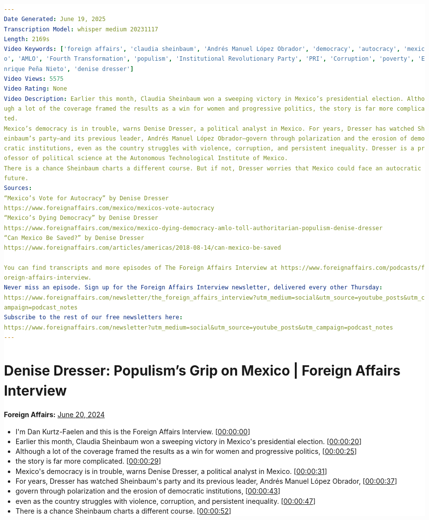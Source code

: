 ```yaml
---
Date Generated: June 19, 2025
Transcription Model: whisper medium 20231117
Length: 2169s
Video Keywords: ['foreign affairs', 'claudia sheinbaum', 'Andrés Manuel López Obrador', 'democracy', 'autocracy', 'mexico', 'AMLO', 'Fourth Transformation', 'populism', 'Institutional Revolutionary Party', 'PRI', 'Corruption', 'poverty', 'Enrique Peña Nieto', 'denise dresser']
Video Views: 5575
Video Rating: None
Video Description: Earlier this month, Claudia Sheinbaum won a sweeping victory in Mexico’s presidential election. Although a lot of the coverage framed the results as a win for women and progressive politics, the story is far more complicated. 
Mexico’s democracy is in trouble, warns Denise Dresser, a political analyst in Mexico. For years, Dresser has watched Sheinbaum’s party—and its previous leader, Andrés Manuel López Obrador—govern through polarization and the erosion of democratic institutions, even as the country struggles with violence, corruption, and persistent inequality. Dresser is a professor of political science at the Autonomous Technological Institute of Mexico.
There is a chance Sheinbaum charts a different course. But if not, Dresser worries that Mexico could face an autocratic future. 
Sources:
“Mexico’s Vote for Autocracy” by Denise Dresser
https://www.foreignaffairs.com/mexico/mexicos-vote-autocracy
“Mexico’s Dying Democracy” by Denise Dresser
https://www.foreignaffairs.com/mexico/mexico-dying-democracy-amlo-toll-authoritarian-populism-denise-dresser
“Can Mexico Be Saved?” by Denise Dresser
https://www.foreignaffairs.com/articles/americas/2018-08-14/can-mexico-be-saved

You can find transcripts and more episodes of The Foreign Affairs Interview at https://www.foreignaffairs.com/podcasts/foreign-affairs-interview.
Never miss an episode. Sign up for the Foreign Affairs Interview newsletter, delivered every other Thursday:
https://www.foreignaffairs.com/newsletter/the_foreign_affairs_interview?utm_medium=social&utm_source=youtube_posts&utm_campaign=podcast_notes
Subscribe to the rest of our free newsletters here:
https://www.foreignaffairs.com/newsletter?utm_medium=social&utm_source=youtube_posts&utm_campaign=podcast_notes
---
```


# Denise Dresser: Populism’s Grip on Mexico | Foreign Affairs Interview
**Foreign Affairs:** [June 20, 2024](https://www.youtube.com/watch?v=kugXU3KES2s)
*  I'm Dan Kurtz-Faelen and this is the Foreign Affairs Interview. [[00:00:00](https://www.youtube.com/watch?v=kugXU3KES2s&t=0.0s)]
*  Earlier this month, Claudia Sheinbaum won a sweeping victory in Mexico's presidential election. [[00:00:20](https://www.youtube.com/watch?v=kugXU3KES2s&t=20.16s)]
*  Although a lot of the coverage framed the results as a win for women and progressive politics, [[00:00:25](https://www.youtube.com/watch?v=kugXU3KES2s&t=25.28s)]
*  the story is far more complicated. [[00:00:29](https://www.youtube.com/watch?v=kugXU3KES2s&t=29.92s)]
*  Mexico's democracy is in trouble, warns Denise Dresser, a political analyst in Mexico. [[00:00:31](https://www.youtube.com/watch?v=kugXU3KES2s&t=31.840000000000003s)]
*  For years, Dresser has watched Sheinbaum's party and its previous leader, Andrés Manuel López Obrador, [[00:00:37](https://www.youtube.com/watch?v=kugXU3KES2s&t=37.2s)]
*  govern through polarization and the erosion of democratic institutions, [[00:00:43](https://www.youtube.com/watch?v=kugXU3KES2s&t=43.52s)]
*  even as the country struggles with violence, corruption, and persistent inequality. [[00:00:47](https://www.youtube.com/watch?v=kugXU3KES2s&t=47.760000000000005s)]
*  There is a chance Sheinbaum charts a different course. [[00:00:52](https://www.youtube.com/watch?v=kugXU3KES2s&t=52.480000000000004s)]